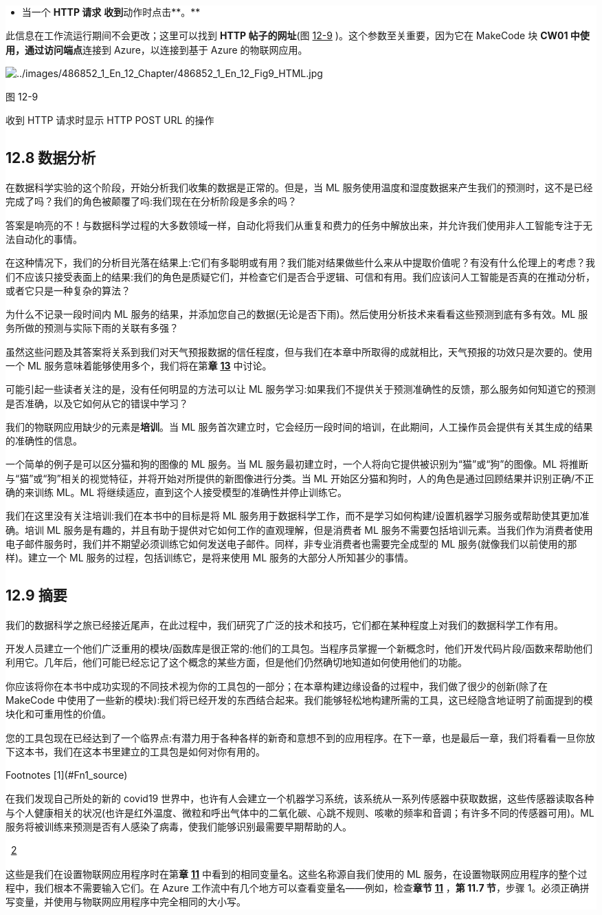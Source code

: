 *   当一个 **HTTP 请求** **收到**动作时点击**。**

此信息在工作流运行期间不会更改；这里可以找到 **HTTP 帖子的网址**(图 [12-9](#Fig9) )。这个参数至关重要，因为它在 MakeCode 块 **CW01 中使用，通过访问端点**连接到 Azure，以连接到基于 Azure 的物联网应用。

![../images/486852_1_En_12_Chapter/486852_1_En_12_Fig9_HTML.jpg](../images/486852_1_En_12_Chapter/486852_1_En_12_Fig9_HTML.jpg)

图 12-9

收到 HTTP 请求时显示 HTTP POST URL 的操作

## 12.8 数据分析

在数据科学实验的这个阶段，开始分析我们收集的数据是正常的。但是，当 ML 服务使用温度和湿度数据来产生我们的预测时，这不是已经完成了吗？我们的角色被颠覆了吗:我们现在在分析阶段是多余的吗？

答案是响亮的不！与数据科学过程的大多数领域一样，自动化将我们从重复和费力的任务中解放出来，并允许我们使用非人工智能专注于无法自动化的事情。

在这种情况下，我们的分析目光落在结果上:它们有多聪明或有用？我们能对结果做些什么来从中提取价值呢？有没有什么伦理上的考虑？我们不应该只接受表面上的结果:我们的角色是质疑它们，并检查它们是否合乎逻辑、可信和有用。我们应该问人工智能是否真的在推动分析，或者它只是一种复杂的算法？

为什么不记录一段时间内 ML 服务的结果，并添加您自己的数据(无论是否下雨)。然后使用分析技术来看看这些预测到底有多有效。ML 服务所做的预测与实际下雨的关联有多强？

虽然这些问题及其答案将关系到我们对天气预报数据的信任程度，但与我们在本章中所取得的成就相比，天气预报的功效只是次要的。使用一个 ML 服务意味着能够使用多个，我们将在第**章** [**13**](13.html) 中讨论。

可能引起一些读者关注的是，没有任何明显的方法可以让 ML 服务学习:如果我们不提供关于预测准确性的反馈，那么服务如何知道它的预测是否准确，以及它如何从它的错误中学习？

我们的物联网应用缺少的元素是**培训**。当 ML 服务首次建立时，它会经历一段时间的培训，在此期间，人工操作员会提供有关其生成的结果的准确性的信息。

一个简单的例子是可以区分猫和狗的图像的 ML 服务。当 ML 服务最初建立时，一个人将向它提供被识别为“猫”或“狗”的图像。ML 将推断与“猫”或“狗”相关的视觉特征，并将开始对所提供的新图像进行分类。当 ML 开始区分猫和狗时，人的角色是通过回顾结果并识别正确/不正确的来训练 ML。ML 将继续适应，直到这个人接受模型的准确性并停止训练它。

我们在这里没有关注培训:我们在本书中的目标是将 ML 服务用于数据科学工作，而不是学习如何构建/设置机器学习服务或帮助使其更加准确。培训 ML 服务是有趣的，并且有助于提供对它如何工作的直观理解，但是消费者 ML 服务不需要包括培训元素。当我们作为消费者使用电子邮件服务时，我们并不期望必须训练它如何发送电子邮件。同样，非专业消费者也需要完全成型的 ML 服务(就像我们以前使用的那样)。建立一个 ML 服务的过程，包括训练它，是将来使用 ML 服务的大部分人所知甚少的事情。

## 12.9 摘要

我们的数据科学之旅已经接近尾声，在此过程中，我们研究了广泛的技术和技巧，它们都在某种程度上对我们的数据科学工作有用。

开发人员建立一个他们广泛重用的模块/函数库是很正常的:他们的工具包。当程序员掌握一个新概念时，他们开发代码片段/函数来帮助他们利用它。几年后，他们可能已经忘记了这个概念的某些方面，但是他们仍然确切地知道如何使用他们的功能。

你应该将你在本书中成功实现的不同技术视为你的工具包的一部分；在本章构建边缘设备的过程中，我们做了很少的创新(除了在 MakeCode 中使用了一些新的模块):我们将已经开发的东西结合起来。我们能够轻松地构建所需的工具，这已经隐含地证明了前面提到的模块化和可重用性的价值。

您的工具包现在已经达到了一个临界点:有潜力用于各种各样的新奇和意想不到的应用程序。在下一章，也是最后一章，我们将看看一旦你放下这本书，我们在这本书里建立的工具包是如何对你有用的。

<aside aria-label="Footnotes" class="FootnoteSection" epub:type="footnotes">Footnotes [1](#Fn1_source)

在我们发现自己所处的新的 covid19 世界中，也许有人会建立一个机器学习系统，该系统从一系列传感器中获取数据，这些传感器读取各种与个人健康相关的状况(也许是红外温度、微粒和呼出气体中的二氧化碳、心跳不规则、咳嗽的频率和音调；有许多不同的传感器可用)。ML 服务将被训练来预测是否有人感染了病毒，使我们能够识别最需要早期帮助的人。

  [2](#Fn2_source)

这些是我们在设置物联网应用程序时在第**章** [**11**](11.html) 中看到的相同变量名。这些名称源自我们使用的 ML 服务，在设置物联网应用程序的整个过程中，我们根本不需要输入它们。在 Azure 工作流中有几个地方可以查看变量名——例如，检查**章节** [**11**](11.html) ，**第 11.7 节**，步骤 1。必须正确拼写变量，并使用与物联网应用程序中完全相同的大小写。
